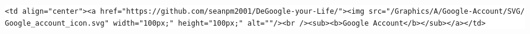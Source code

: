    <td align="center"><a href="https://github.com/seanpm2001/DeGoogle-your-Life/"><img src="/Graphics/A/Google-Account/SVG/Google_account_icon.svg" width="100px;" height="100px;" alt=""/><br /><sub><b>Google Account</b></sub></a></td>